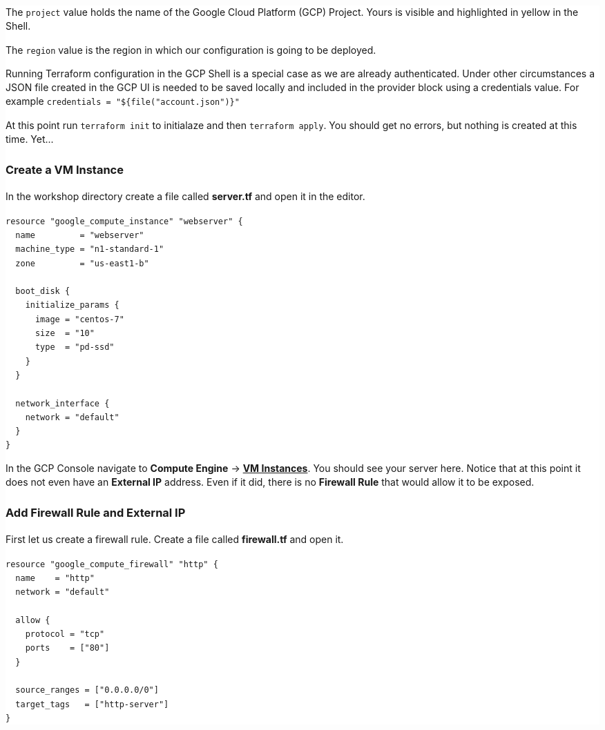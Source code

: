 The `project` value holds the name of the Google Cloud Platform \(GCP\) Project. Yours is visible and highlighted in yellow in the Shell. 

The `region` value is the region in which our configuration is going to be deployed.

Running Terraform configuration in the GCP Shell is a special case as we are already authenticated. Under other circumstances a JSON file created in the GCP UI is needed to be saved locally and included in the provider block using a credentials value. For example `credentials = "${file("account.json")}"`

At this point run `terraform init` to initialaze and then `terraform apply`. You should get no errors, but nothing is created at this time. Yet...

### Create a VM Instance

In the workshop directory create a file called **server.tf** and open it in the editor.

```
resource "google_compute_instance" "webserver" {
  name         = "webserver"
  machine_type = "n1-standard-1"
  zone         = "us-east1-b"

  boot_disk {
    initialize_params {
      image = "centos-7"
      size  = "10"
      type  = "pd-ssd"
    }
  }

  network_interface {
    network = "default"
  }
}
```

In the GCP Console navigate to **Compute Engine** -&gt; [**VM Instances**](https://console.cloud.google.com/compute/instances). You should see your server here. Notice that at this point it does not even have an **External IP** address. Even if it did, there is no **Firewall Rule** that would allow it to be exposed.

### Add Firewall Rule and External IP

First let us create a firewall rule. Create a file called **firewall.tf** and open it.

```
resource "google_compute_firewall" "http" {
  name    = "http"
  network = "default"

  allow {
    protocol = "tcp"
    ports    = ["80"]
  }

  source_ranges = ["0.0.0.0/0"]
  target_tags   = ["http-server"]
}
```
